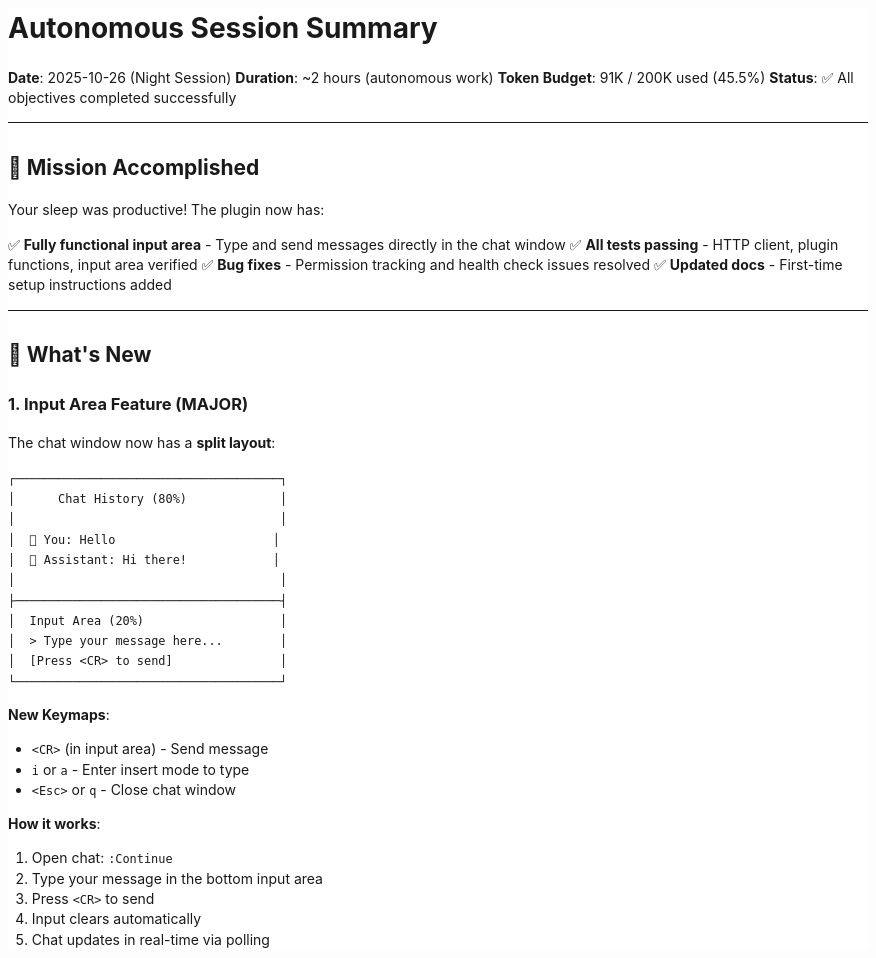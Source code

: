 # Autonomous Session Summary

**Date**: 2025-10-26 (Night Session)
**Duration**: ~2 hours (autonomous work)
**Token Budget**: 91K / 200K used (45.5%)
**Status**: ✅ All objectives completed successfully

---

## 🎯 Mission Accomplished

Your sleep was productive! The plugin now has:

✅ **Fully functional input area** - Type and send messages directly in the chat window
✅ **All tests passing** - HTTP client, plugin functions, input area verified
✅ **Bug fixes** - Permission tracking and health check issues resolved
✅ **Updated docs** - First-time setup instructions added

---

## 🚀 What's New

### 1. Input Area Feature (MAJOR)

The chat window now has a **split layout**:

```
┌─────────────────────────────────────┐
│      Chat History (80%)             │
│                                     │
│  🧑 You: Hello                      │
│  🤖 Assistant: Hi there!            │
│                                     │
├─────────────────────────────────────┤
│  Input Area (20%)                   │
│  > Type your message here...        │
│  [Press <CR> to send]               │
└─────────────────────────────────────┘
```

**New Keymaps**:
- `<CR>` (in input area) - Send message
- `i` or `a` - Enter insert mode to type
- `<Esc>` or `q` - Close chat window

**How it works**:
1. Open chat: `:Continue`
2. Type your message in the bottom input area
3. Press `<CR>` to send
4. Input clears automatically
5. Chat updates in real-time via polling
